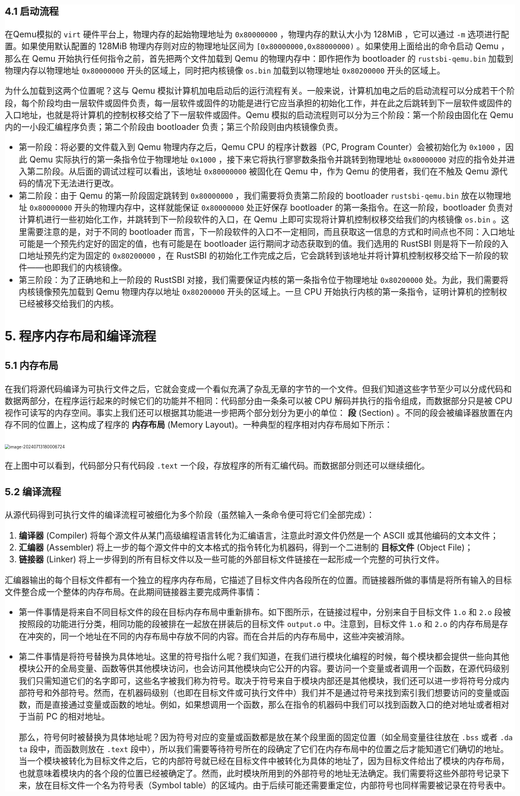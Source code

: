 ### 4.1 启动流程

在Qemu模拟的 `virt` 硬件平台上，物理内存的起始物理地址为 `0x80000000` ，物理内存的默认大小为 128MiB ，它可以通过 `-m` 选项进行配置。如果使用默认配置的 128MiB 物理内存则对应的物理地址区间为 `[0x80000000,0x88000000)` 。如果使用上面给出的命令启动 Qemu ，那么在 Qemu 开始执行任何指令之前，首先把两个文件加载到 Qemu 的物理内存中：即作把作为 bootloader 的 `rustsbi-qemu.bin` 加载到物理内存以物理地址 `0x80000000` 开头的区域上，同时把内核镜像 `os.bin` 加载到以物理地址 `0x80200000` 开头的区域上。

为什么加载到这两个位置呢？这与 Qemu 模拟计算机加电启动后的运行流程有关。一般来说，计算机加电之后的启动流程可以分成若干个阶段，每个阶段均由一层软件或固件负责，每一层软件或固件的功能是进行它应当承担的初始化工作，并在此之后跳转到下一层软件或固件的入口地址，也就是将计算机的控制权移交给了下一层软件或固件。Qemu 模拟的启动流程则可以分为三个阶段：第一个阶段由固化在 Qemu 内的一小段汇编程序负责；第二个阶段由 bootloader 负责；第三个阶段则由内核镜像负责。

- 第一阶段：将必要的文件载入到 Qemu 物理内存之后，Qemu CPU 的程序计数器（PC, Program Counter）会被初始化为 `0x1000` ，因此 Qemu 实际执行的第一条指令位于物理地址 `0x1000` ，接下来它将执行寥寥数条指令并跳转到物理地址 `0x80000000` 对应的指令处并进入第二阶段。从后面的调试过程可以看出，该地址 `0x80000000` 被固化在 Qemu 中，作为 Qemu 的使用者，我们在不触及 Qemu 源代码的情况下无法进行更改。
- 第二阶段：由于 Qemu 的第一阶段固定跳转到 `0x80000000` ，我们需要将负责第二阶段的 bootloader `rustsbi-qemu.bin` 放在以物理地址 `0x80000000` 开头的物理内存中，这样就能保证 `0x80000000` 处正好保存 bootloader 的第一条指令。在这一阶段，bootloader 负责对计算机进行一些初始化工作，并跳转到下一阶段软件的入口，在 Qemu 上即可实现将计算机控制权移交给我们的内核镜像 `os.bin` 。这里需要注意的是，对于不同的 bootloader 而言，下一阶段软件的入口不一定相同，而且获取这一信息的方式和时间点也不同：入口地址可能是一个预先约定好的固定的值，也有可能是在 bootloader 运行期间才动态获取到的值。我们选用的 RustSBI 则是将下一阶段的入口地址预先约定为固定的 `0x80200000` ，在 RustSBI 的初始化工作完成之后，它会跳转到该地址并将计算机控制权移交给下一阶段的软件——也即我们的内核镜像。
- 第三阶段：为了正确地和上一阶段的 RustSBI 对接，我们需要保证内核的第一条指令位于物理地址 `0x80200000` 处。为此，我们需要将内核镜像预先加载到 Qemu 物理内存以地址 `0x80200000` 开头的区域上。一旦 CPU 开始执行内核的第一条指令，证明计算机的控制权已经被移交给我们的内核。

##  5. 程序内存布局和编译流程

### 5.1 内存布局

在我们将源代码编译为可执行文件之后，它就会变成一个看似充满了杂乱无章的字节的一个文件。但我们知道这些字节至少可以分成代码和数据两部分，在程序运行起来的时候它们的功能并不相同：代码部分由一条条可以被 CPU 解码并执行的指令组成，而数据部分只是被 CPU 视作可读写的内存空间。事实上我们还可以根据其功能进一步把两个部分划分为更小的单位： **段** (Section) 。不同的段会被编译器放置在内存不同的位置上，这构成了程序的 **内存布局** (Memory Layout)。一种典型的程序相对内存布局如下所示：

<img src="https://raw.githubusercontent.com/charming-c/image-host/master/img/image-20240713180006724.png" alt="image-20240713180006724" style="zoom:50%;" />

在上图中可以看到，代码部分只有代码段 `.text` 一个段，存放程序的所有汇编代码。而数据部分则还可以继续细化。

### 5.2 编译流程

从源代码得到可执行文件的编译流程可被细化为多个阶段（虽然输入一条命令便可将它们全部完成）：



1. **编译器** (Compiler) 将每个源文件从某门高级编程语言转化为汇编语言，注意此时源文件仍然是一个 ASCII 或其他编码的文本文件；
2. **汇编器** (Assembler) 将上一步的每个源文件中的文本格式的指令转化为机器码，得到一个二进制的 **目标文件** (Object File)；
3. **链接器** (Linker) 将上一步得到的所有目标文件以及一些可能的外部目标文件链接在一起形成一个完整的可执行文件。

汇编器输出的每个目标文件都有一个独立的程序内存布局，它描述了目标文件内各段所在的位置。而链接器所做的事情是将所有输入的目标文件整合成一个整体的内存布局。在此期间链接器主要完成两件事情：

- 第一件事情是将来自不同目标文件的段在目标内存布局中重新排布。如下图所示，在链接过程中，分别来自于目标文件 `1.o` 和 `2.o` 段被按照段的功能进行分类，相同功能的段被排在一起放在拼装后的目标文件 `output.o` 中。注意到，目标文件 `1.o` 和 `2.o` 的内存布局是存在冲突的，同一个地址在不同的内存布局中存放不同的内容。而在合并后的内存布局中，这些冲突被消除。

- 第二件事情是将符号替换为具体地址。这里的符号指什么呢？我们知道，在我们进行模块化编程的时候，每个模块都会提供一些向其他模块公开的全局变量、函数等供其他模块访问，也会访问其他模块向它公开的内容。要访问一个变量或者调用一个函数，在源代码级别我们只需知道它们的名字即可，这些名字被我们称为符号。取决于符号来自于模块内部还是其他模块，我们还可以进一步将符号分成内部符号和外部符号。然而，在机器码级别（也即在目标文件或可执行文件中）我们并不是通过符号来找到索引我们想要访问的变量或函数，而是直接通过变量或函数的地址。例如，如果想调用一个函数，那么在指令的机器码中我们可以找到函数入口的绝对地址或者相对于当前 PC 的相对地址。

    那么，符号何时被替换为具体地址呢？因为符号对应的变量或函数都是放在某个段里面的固定位置（如全局变量往往放在 `.bss` 或者 `.data` 段中，而函数则放在 `.text` 段中），所以我们需要等待符号所在的段确定了它们在内存布局中的位置之后才能知道它们确切的地址。当一个模块被转化为目标文件之后，它的内部符号就已经在目标文件中被转化为具体的地址了，因为目标文件给出了模块的内存布局，也就意味着模块内的各个段的位置已经被确定了。然而，此时模块所用到的外部符号的地址无法确定。我们需要将这些外部符号记录下来，放在目标文件一个名为符号表（Symbol table）的区域内。由于后续可能还需要重定位，内部符号也同样需要被记录在符号表中。
